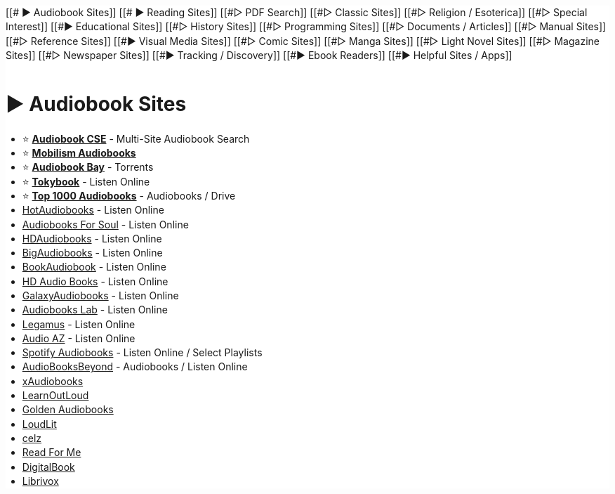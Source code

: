[[# ► Audiobook Sites]]
[[# ► Reading Sites]]
	  [[#▷ PDF Search]]
     [[#▷ Classic Sites]]
     [[#▷ Religion / Esoterica]]
     [[#▷ Special Interest]]
[[#► Educational Sites]]
    [[#▷ History Sites]]
    [[#▷ Programming Sites]]
    [[#▷ Documents / Articles]]
    [[#▷ Manual Sites]]
    [[#▷ Reference Sites]]
[[#► Visual Media Sites]]
    [[#▷ Comic Sites]]
    [[#▷ Manga Sites]]
    [[#▷ Light Novel Sites]]
    [[#▷ Magazine Sites]]
    [[#▷ Newspaper Sites]]
[[#► Tracking / Discovery]]
[[#► Ebook Readers]]
[[#► Helpful Sites / Apps]]


# ► Audiobook Sites

-   ⭐ **[Audiobook CSE](https://cse.google.com/cse?cx=006516753008110874046:cwbbza56vhd)** - Multi-Site Audiobook Search
-   ⭐ **[Mobilism Audiobooks](https://forum.mobilism.org/viewforum.php?f=124)**
-   ⭐ **[Audiobook Bay](http://audiobookbay.fi/)** - Torrents
-   ⭐ **[Tokybook](https://tokybook.com/)** - Listen Online
-   ⭐ **[Top 1000 Audiobooks](https://www.reddit.com/r/FREEMEDIAHECKYEAH/wiki/base64#wiki_audiobook_megadrive)** - Audiobooks / Drive
-   [HotAudiobooks](https://hotaudiobooks.com) - Listen Online
-   [Audiobooks For Soul](https://audiobookforsoul.net/) - Listen Online
-   [HDAudiobooks](https://hdaudiobooks.com/) - Listen Online
-   [BigAudiobooks](https://bigaudiobooks.com/) - Listen Online
-   [BookAudiobook](https://bookaudiobook.com/) - Listen Online
-   [HD Audio Books](https://hdaudiobooks.com/) - Listen Online
-   [GalaxyAudiobooks](https://galaxyaudiobook.com/) - Listen Online
-   [Audiobooks Lab](https://audiobooklabs.com/) - Listen Online
-   [Legamus](https://legamus.eu/blog/) - Listen Online
-   [Audio AZ](https://audioaz.com/) - Listen Online
-   [Spotify Audiobooks](https://open.spotify.com/artist/1FSWXfsYsosTxjcV9WoLax) - Listen Online / Select Playlists
-   [AudioBooksBeyond](https://odysee.com/@AudioBooksBeyond:1) - Audiobooks / Listen Online
-   [xAudiobooks](https://xaudiobooks.com/)
-   [LearnOutLoud](https://www.learnoutloud.com/Free-Audiobooks)
-   [Golden Audiobooks](https://goldenaudiobooks.com/)
-   [LoudLit](http://loudlit.org/)
-   [celz](https://celz.ru/)
-   [Read For Me](https://www.readsforme.com/)
-   [DigitalBook](https://www.digitalbook.io/)
-   [Librivox](https://librivox.org/)  
    